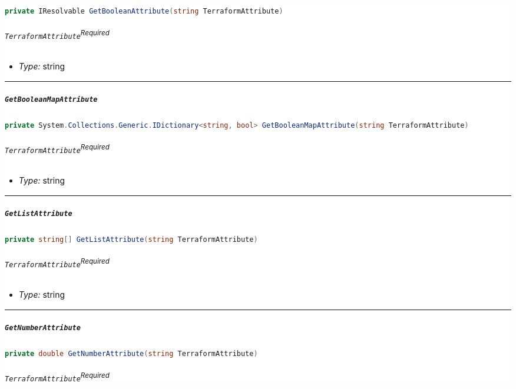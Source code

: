 ```csharp
private IResolvable GetBooleanAttribute(string TerraformAttribute)
```

###### `TerraformAttribute`<sup>Required</sup> <a name="TerraformAttribute" id="@cdktf/provider-gitlab.groupEpicBoard.GroupEpicBoard.getBooleanAttribute.parameter.terraformAttribute"></a>

- *Type:* string

---

##### `GetBooleanMapAttribute` <a name="GetBooleanMapAttribute" id="@cdktf/provider-gitlab.groupEpicBoard.GroupEpicBoard.getBooleanMapAttribute"></a>

```csharp
private System.Collections.Generic.IDictionary<string, bool> GetBooleanMapAttribute(string TerraformAttribute)
```

###### `TerraformAttribute`<sup>Required</sup> <a name="TerraformAttribute" id="@cdktf/provider-gitlab.groupEpicBoard.GroupEpicBoard.getBooleanMapAttribute.parameter.terraformAttribute"></a>

- *Type:* string

---

##### `GetListAttribute` <a name="GetListAttribute" id="@cdktf/provider-gitlab.groupEpicBoard.GroupEpicBoard.getListAttribute"></a>

```csharp
private string[] GetListAttribute(string TerraformAttribute)
```

###### `TerraformAttribute`<sup>Required</sup> <a name="TerraformAttribute" id="@cdktf/provider-gitlab.groupEpicBoard.GroupEpicBoard.getListAttribute.parameter.terraformAttribute"></a>

- *Type:* string

---

##### `GetNumberAttribute` <a name="GetNumberAttribute" id="@cdktf/provider-gitlab.groupEpicBoard.GroupEpicBoard.getNumberAttribute"></a>

```csharp
private double GetNumberAttribute(string TerraformAttribute)
```

###### `TerraformAttribute`<sup>Required</sup> <a name="TerraformAttribute" id="@cdktf/provider-gitlab.groupEpicBoard.GroupEpicBoard.getNumberAttribute.parameter.terraformAttribute"></a>
